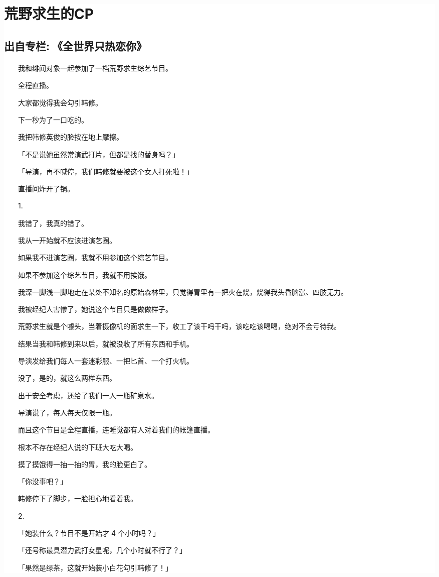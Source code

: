 # 荒野求生的CP  
## 出自专栏: 《全世界只热恋你》  
&emsp;&emsp;我和绯闻对象一起参加了一档荒野求生综艺节目。  
  
&emsp;&emsp;全程直播。  
  
&emsp;&emsp;大家都觉得我会勾引韩修。  
  
&emsp;&emsp;下一秒为了一口吃的。  
  
&emsp;&emsp;我把韩修英俊的脸按在地上摩擦。  
  
&emsp;&emsp;「不是说她虽然常演武打片，但都是找的替身吗？」  
  
&emsp;&emsp;「导演，再不喊停，我们韩修就要被这个女人打死啦！」  
  
&emsp;&emsp;直播间炸开了锅。  
  
&emsp;&emsp;1.  
  
&emsp;&emsp;我错了，我真的错了。  
  
&emsp;&emsp;我从一开始就不应该进演艺圈。  
  
&emsp;&emsp;如果我不进演艺圈，我就不用参加这个综艺节目。  
  
&emsp;&emsp;如果不参加这个综艺节目，我就不用挨饿。  
  
&emsp;&emsp;我深一脚浅一脚地走在某处不知名的原始森林里，只觉得胃里有一把火在烧，烧得我头昏脑涨、四肢无力。  
  
&emsp;&emsp;我被经纪人害惨了，她说这个节目只是做做样子。  
  
&emsp;&emsp;荒野求生就是个噱头，当着摄像机的面求生一下，收工了该干吗干吗，该吃吃该喝喝，绝对不会亏待我。  
  
&emsp;&emsp;结果当我和韩修到来以后，就被没收了所有东西和手机。  
  
&emsp;&emsp;导演发给我们每人一套迷彩服、一把匕首、一个打火机。  
  
&emsp;&emsp;没了，是的，就这么两样东西。  
  
&emsp;&emsp;出于安全考虑，还给了我们一人一瓶矿泉水。  
  
&emsp;&emsp;导演说了，每人每天仅限一瓶。  
  
&emsp;&emsp;而且这个节目是全程直播，连睡觉都有人对着我们的帐篷直播。  
  
&emsp;&emsp;根本不存在经纪人说的下班大吃大喝。  
  
&emsp;&emsp;摸了摸饿得一抽一抽的胃，我的脸更白了。  
  
&emsp;&emsp;「你没事吧？」  
  
&emsp;&emsp;韩修停下了脚步，一脸担心地看着我。  
  
&emsp;&emsp;2.  
  
&emsp;&emsp;「她装什么？节目不是开始才 4 个小时吗？」  
  
&emsp;&emsp;「还号称最具潜力武打女星呢，几个小时就不行了？」  
  
&emsp;&emsp;「果然是绿茶，这就开始装小白花勾引韩修了！」  
  